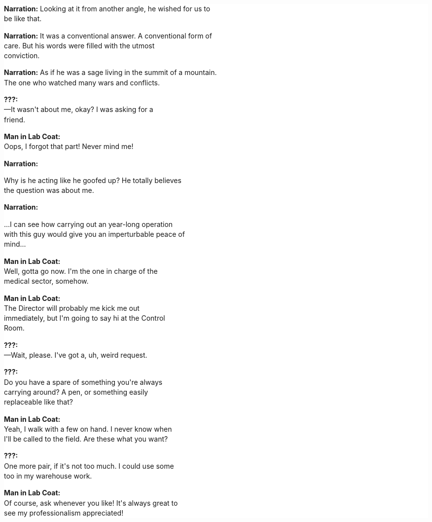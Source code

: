 **Narration:**
Looking at it from another angle, he wished for us to  
be like that.   
  
**Narration:**
It was a conventional answer. A conventional form of  
care. But his words were filled with the utmost  
conviction.   
  
**Narration:**
As if he was a sage living in the summit of a mountain.  
The one who watched many wars and conflicts.   
  
**???:**  
&mdash;It wasn't about me, okay? I was asking for a  
friend.   
  
**Man in Lab Coat:**  
Oops, I forgot that part! Never mind me!   
  
**Narration:**
  
Why is he acting like he goofed up? He totally believes  
the question was about me.   
  
**Narration:**
  
...I can see how carrying out an year-long operation  
with this guy would give you an imperturbable peace of  
mind...   
  
**Man in Lab Coat:**  
Well, gotta go now. I'm the one in charge of the  
medical sector, somehow.   
  
**Man in Lab Coat:**  
The Director will probably me kick me out  
immediately, but I'm going to say hi at the Control  
Room.   
  
**???:**  
&mdash;Wait, please. I've got a, uh, weird request.   
  
**???:**  
Do you have a spare of something you're always  
carrying around? A pen, or something easily  
replaceable like that?   
  
**Man in Lab Coat:**  
Yeah, I walk with a few on hand. I never know when  
I'll be called to the field. Are these what you want?   
  
**???:**  
One more pair, if it's not too much. I could use some  
too in my warehouse work.   
  
**Man in Lab Coat:**  
Of course, ask whenever you like! It's always great to  
see my professionalism appreciated!   
  